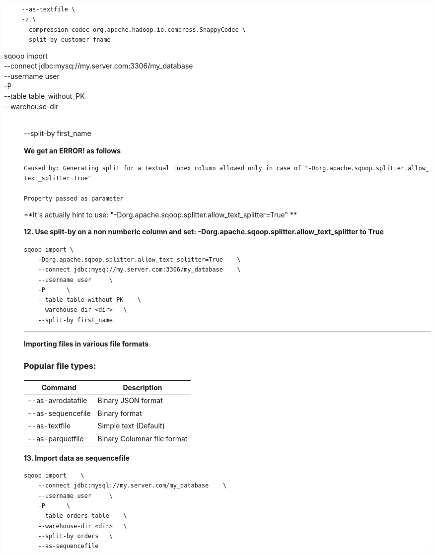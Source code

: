 ```
     --as-textfile \
     -z \
     --compression-codec org.apache.hadoop.io.compress.SnappyCodec \
     --split-by customer_fname
```
sqoop import \
    --connect jdbc:mysq://my.server.com:3306/my_database    \
    --username user     \
    -P      \
    --table table_without_PK    \
    --warehouse-dir <dir>   \
    --split-by first_name

**We get an ERROR! as follows**
```
Caused by: Generating split for a textual index column allowed only in case of "-Dorg.apache.sqoop.splitter.allow_text_splitter=True" 

Property passed as parameter
```

**It's actually hint to use: "-Dorg.apache.sqoop.splitter.allow_text_splitter=True" **

**12. Use split-by on a non numberic column and set: -Dorg.apache.sqoop.splitter.allow_text_splitter to True**
```
sqoop import \
    -Dorg.apache.sqoop.splitter.allow_text_splitter=True    \
    --connect jdbc:mysq://my.server.com:3306/my_database    \
    --username user     \
    -P      \
    --table table_without_PK    \
    --warehouse-dir <dir>   \
    --split-by first_name
```
----

**Importing files in various file formats**

### Popular file types:
| Command | Description |
| ------- | ----------- |
| --as-avrodatafile | Binary JSON format |
| --as-sequencefile | Binary format |
| --as-textfile | Simple text  (Default) |
| --as-parquetfile | Binary Columnar file format |

**13. Import data as sequencefile**
```
sqoop import    \
    --connect jdbc:mysql://my.server.com/my_database    \
    --username user     \
    -P      \
    --table orders_table    \
    --warehouse-dir <dir>   \
    --split-by orders   \
    --as-sequencefile
```
